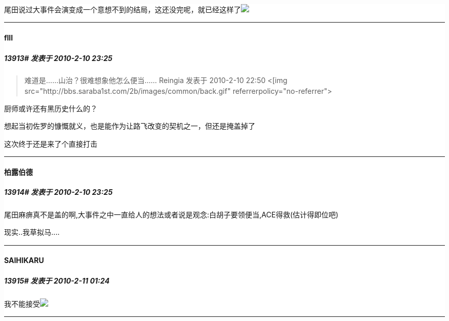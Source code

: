 


尾田说过大事件会演变成一个意想不到的结局，这还没完呢，就已经这样了<img src="https://static.saraba1st.com/image/smiley/face/29.gif" referrerpolicy="no-referrer">







-----

####  flll  
##### 13913#       发表于 2010-2-10 23:25



<blockquote>难道是……山治？很难想象他怎么便当……
Reingia 发表于 2010-2-10 22:50 <[img src="http://bbs.saraba1st.com/2b/images/common/back.gif" referrerpolicy="no-referrer"></blockquote>
厨师或许还有黑历史什么的？

想起当初佐罗的慷慨就义，也是能作为让路飞改变的契机之一，但还是掩盖掉了

这次终于还是来了个直接打击







-----

####  柏露伯德  
##### 13914#       发表于 2010-2-10 23:25




尾田麻痹真不是盖的啊,大事件之中一直给人的想法或者说是观念:白胡子要领便当,ACE得救(估计得即位吧)

现实..我草拟马....







-----

####  SAIHIKARU  
##### 13915#       发表于 2010-2-11 01:24




我不能接受<img src="https://static.saraba1st.com/image/smiley/face/74.gif" referrerpolicy="no-referrer">







-----
